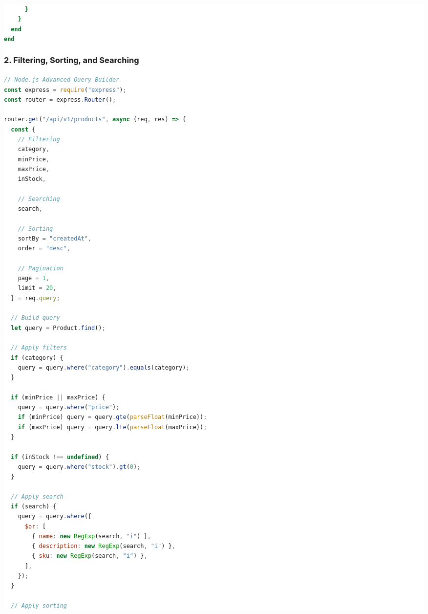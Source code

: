 ```ruby
      }
    }
  end
end
```

### 2. Filtering, Sorting, and Searching

```javascript
// Node.js Advanced Query Builder
const express = require("express");
const router = express.Router();

router.get("/api/v1/products", async (req, res) => {
  const {
    // Filtering
    category,
    minPrice,
    maxPrice,
    inStock,

    // Searching
    search,

    // Sorting
    sortBy = "createdAt",
    order = "desc",

    // Pagination
    page = 1,
    limit = 20,
  } = req.query;

  // Build query
  let query = Product.find();

  // Apply filters
  if (category) {
    query = query.where("category").equals(category);
  }

  if (minPrice || maxPrice) {
    query = query.where("price");
    if (minPrice) query = query.gte(parseFloat(minPrice));
    if (maxPrice) query = query.lte(parseFloat(maxPrice));
  }

  if (inStock !== undefined) {
    query = query.where("stock").gt(0);
  }

  // Apply search
  if (search) {
    query = query.where({
      $or: [
        { name: new RegExp(search, "i") },
        { description: new RegExp(search, "i") },
        { sku: new RegExp(search, "i") },
      ],
    });
  }

  // Apply sorting
```